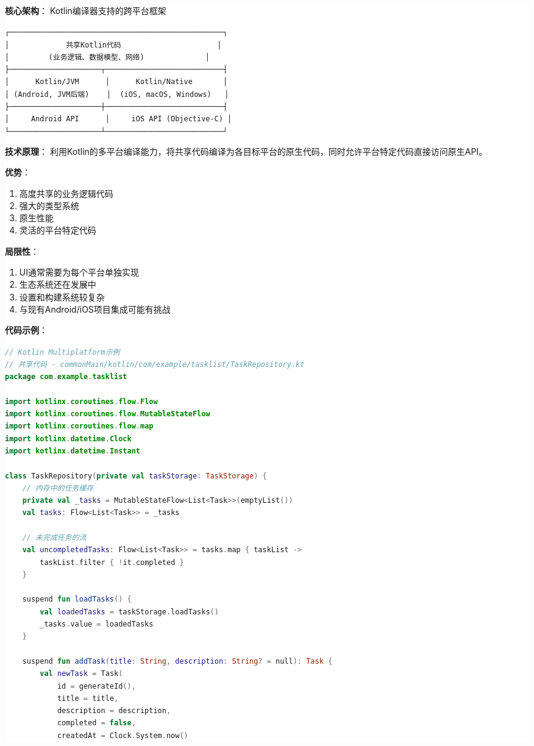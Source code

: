 **核心架构**：
Kotlin编译器支持的跨平台框架

```text
┌─────────────────────────────────────────────────┐
│             共享Kotlin代码                      │
│         (业务逻辑、数据模型、网络)              │
├─────────────────────┬───────────────────────────┤
│      Kotlin/JVM      │      Kotlin/Native       │
│ (Android, JVM后端)    │  (iOS, macOS, Windows)   │
├─────────────────────┼───────────────────────────┤
│     Android API      │     iOS API (Objective-C) │
└─────────────────────┴───────────────────────────┘

```

**技术原理**：
利用Kotlin的多平台编译能力，将共享代码编译为各目标平台的原生代码，同时允许平台特定代码直接访问原生API。

**优势**：

1. 高度共享的业务逻辑代码
2. 强大的类型系统
3. 原生性能
4. 灵活的平台特定代码

**局限性**：

1. UI通常需要为每个平台单独实现
2. 生态系统还在发展中
3. 设置和构建系统较复杂
4. 与现有Android/iOS项目集成可能有挑战

**代码示例**：

```kotlin
// Kotlin Multiplatform示例
// 共享代码 - commonMain/kotlin/com/example/tasklist/TaskRepository.kt
package com.example.tasklist

import kotlinx.coroutines.flow.Flow
import kotlinx.coroutines.flow.MutableStateFlow
import kotlinx.coroutines.flow.map
import kotlinx.datetime.Clock
import kotlinx.datetime.Instant

class TaskRepository(private val taskStorage: TaskStorage) {
    // 内存中的任务缓存
    private val _tasks = MutableStateFlow<List<Task>>(emptyList())
    val tasks: Flow<List<Task>> = _tasks
    
    // 未完成任务的流
    val uncompletedTasks: Flow<List<Task>> = tasks.map { taskList ->
        taskList.filter { !it.completed }
    }
    
    suspend fun loadTasks() {
        val loadedTasks = taskStorage.loadTasks()
        _tasks.value = loadedTasks
    }
    
    suspend fun addTask(title: String, description: String? = null): Task {
        val newTask = Task(
            id = generateId(),
            title = title,
            description = description,
            completed = false,
            createdAt = Clock.System.now()
```